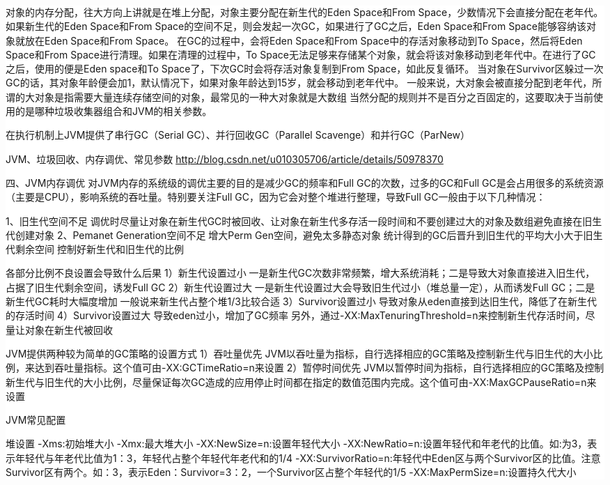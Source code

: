 对象的内存分配，往大方向上讲就是在堆上分配，对象主要分配在新生代的Eden Space和From Space，少数情况下会直接分配在老年代。
如果新生代的Eden Space和From Space的空间不足，则会发起一次GC，如果进行了GC之后，Eden Space和From Space能够容纳该对象就放在Eden Space和From Space。
在GC的过程中，会将Eden Space和From  Space中的存活对象移动到To Space，然后将Eden Space和From Space进行清理。如果在清理的过程中，To Space无法足够来存储某个对象，就会将该对象移动到老年代中。在进行了GC之后，使用的便是Eden space和To Space了，下次GC时会将存活对象复制到From Space，如此反复循环。
当对象在Survivor区躲过一次GC的话，其对象年龄便会加1，默认情况下，如果对象年龄达到15岁，就会移动到老年代中。
一般来说，大对象会被直接分配到老年代，所谓的大对象是指需要大量连续存储空间的对象，最常见的一种大对象就是大数组
当然分配的规则并不是百分之百固定的，这要取决于当前使用的是哪种垃圾收集器组合和JVM的相关参数。


在执行机制上JVM提供了串行GC（Serial GC）、并行回收GC（Parallel Scavenge）和并行GC（ParNew）


JVM、垃圾回收、内存调优、常见参数
http://blog.csdn.net/u010305706/article/details/50978370


四、JVM内存调优
对JVM内存的系统级的调优主要的目的是减少GC的频率和Full GC的次数，过多的GC和Full GC是会占用很多的系统资源（主要是CPU），影响系统的吞吐量。特别要关注Full GC，因为它会对整个堆进行整理，导致Full GC一般由于以下几种情况：

1、旧生代空间不足
    调优时尽量让对象在新生代GC时被回收、让对象在新生代多存活一段时间和不要创建过大的对象及数组避免直接在旧生代创建对象 
2、Pemanet Generation空间不足
    增大Perm Gen空间，避免太多静态对象 
    统计得到的GC后晋升到旧生代的平均大小大于旧生代剩余空间
    控制好新生代和旧生代的比例 
    
    
各部分比例不良设置会导致什么后果
1）新生代设置过小
    一是新生代GC次数非常频繁，增大系统消耗；二是导致大对象直接进入旧生代，占据了旧生代剩余空间，诱发Full GC
2）新生代设置过大
    一是新生代设置过大会导致旧生代过小（堆总量一定），从而诱发Full GC；二是新生代GC耗时大幅度增加
    一般说来新生代占整个堆1/3比较合适
3）Survivor设置过小
    导致对象从eden直接到达旧生代，降低了在新生代的存活时间
4）Survivor设置过大
    导致eden过小，增加了GC频率
    另外，通过-XX:MaxTenuringThreshold=n来控制新生代存活时间，尽量让对象在新生代被回收

JVM提供两种较为简单的GC策略的设置方式
1）吞吐量优先
    JVM以吞吐量为指标，自行选择相应的GC策略及控制新生代与旧生代的大小比例，来达到吞吐量指标。这个值可由-XX:GCTimeRatio=n来设置
2）暂停时间优先
    JVM以暂停时间为指标，自行选择相应的GC策略及控制新生代与旧生代的大小比例，尽量保证每次GC造成的应用停止时间都在指定的数值范围内完成。这个值可由-XX:MaxGCPauseRatio=n来设置


JVM常见配置

堆设置
-Xms:初始堆大小
-Xmx:最大堆大小
-XX:NewSize=n:设置年轻代大小
-XX:NewRatio=n:设置年轻代和年老代的比值。如:为3，表示年轻代与年老代比值为1：3，年轻代占整个年轻代年老代和的1/4
-XX:SurvivorRatio=n:年轻代中Eden区与两个Survivor区的比值。注意Survivor区有两个。如：3，表示Eden：Survivor=3：2，一个Survivor区占整个年轻代的1/5
-XX:MaxPermSize=n:设置持久代大小
